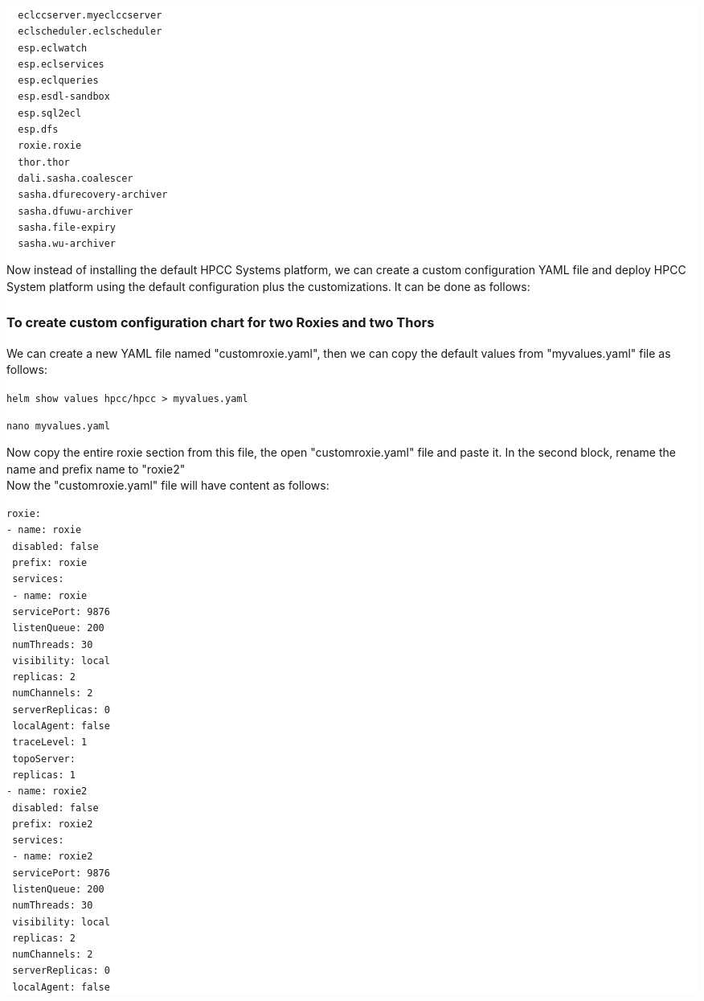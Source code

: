 ```
  eclccserver.myeclccserver
  eclscheduler.eclscheduler
  esp.eclwatch
  esp.eclservices
  esp.eclqueries
  esp.esdl-sandbox
  esp.sql2ecl
  esp.dfs
  roxie.roxie
  thor.thor
  dali.sasha.coalescer
  sasha.dfurecovery-archiver
  sasha.dfuwu-archiver
  sasha.file-expiry
  sasha.wu-archiver
```
Now instead of installing the default HPCC Systems platform, we can create a custom configuration YAML file and deploy HPCC System platform using the default configuration plus the customizations. It can be done as follows:
### To create custom configuration chart for two Roxies and two Thors
We can create a new YAML file named "customroxie.yaml", then we can copy the default values from "myvalues.yaml" file as follows:
```
helm show values hpcc/hpcc > myvalues.yaml
```
```
nano myvalues.yaml
```
Now copy the entire roxie section from this file, the open "customroxie.yaml" file and paste it. In the second block, rename the name and prefix name to "roxie2"<br>
Now the "customroxie.yaml" file will have content as follows:
```
roxie:
- name: roxie
 disabled: false
 prefix: roxie
 services:
 - name: roxie
 servicePort: 9876
 listenQueue: 200
 numThreads: 30
 visibility: local
 replicas: 2
 numChannels: 2
 serverReplicas: 0
 localAgent: false
 traceLevel: 1
 topoServer:
 replicas: 1
- name: roxie2
 disabled: false
 prefix: roxie2
 services:
 - name: roxie2
 servicePort: 9876
 listenQueue: 200
 numThreads: 30
 visibility: local
 replicas: 2
 numChannels: 2
 serverReplicas: 0
 localAgent: false
```